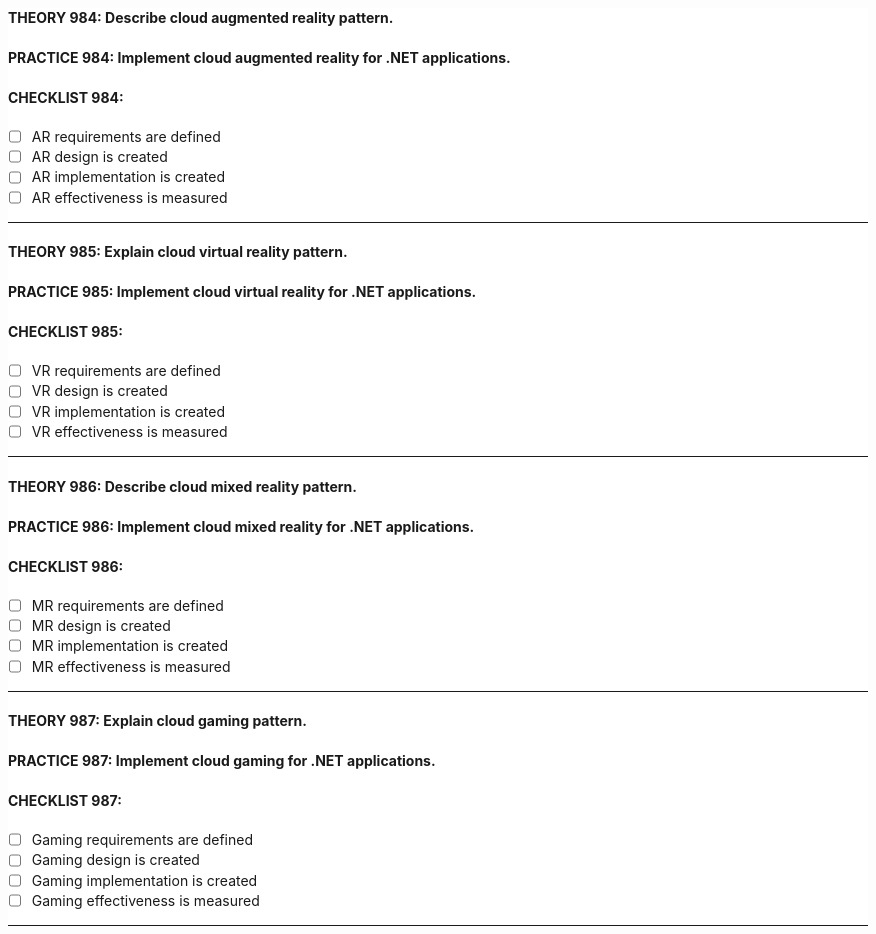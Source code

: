 
#### THEORY 984: Describe cloud augmented reality pattern.

#### PRACTICE 984: Implement cloud augmented reality for .NET applications.

#### CHECKLIST 984:

- [ ] AR requirements are defined
- [ ] AR design is created
- [ ] AR implementation is created
- [ ] AR effectiveness is measured

---

#### THEORY 985: Explain cloud virtual reality pattern.

#### PRACTICE 985: Implement cloud virtual reality for .NET applications.

#### CHECKLIST 985:

- [ ] VR requirements are defined
- [ ] VR design is created
- [ ] VR implementation is created
- [ ] VR effectiveness is measured

---

#### THEORY 986: Describe cloud mixed reality pattern.

#### PRACTICE 986: Implement cloud mixed reality for .NET applications.

#### CHECKLIST 986:

- [ ] MR requirements are defined
- [ ] MR design is created
- [ ] MR implementation is created
- [ ] MR effectiveness is measured

---

#### THEORY 987: Explain cloud gaming pattern.

#### PRACTICE 987: Implement cloud gaming for .NET applications.

#### CHECKLIST 987:

- [ ] Gaming requirements are defined
- [ ] Gaming design is created
- [ ] Gaming implementation is created
- [ ] Gaming effectiveness is measured

---
